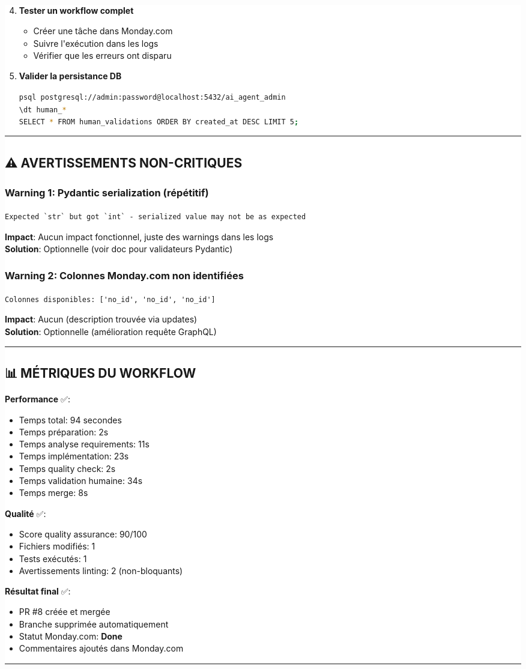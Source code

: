 4. **Tester un workflow complet**
   - Créer une tâche dans Monday.com
   - Suivre l'exécution dans les logs
   - Vérifier que les erreurs ont disparu

5. **Valider la persistance DB**
   ```bash
   psql postgresql://admin:password@localhost:5432/ai_agent_admin
   \dt human_*
   SELECT * FROM human_validations ORDER BY created_at DESC LIMIT 5;
   ```

---

## ⚠️ **AVERTISSEMENTS NON-CRITIQUES**

### **Warning 1: Pydantic serialization (répétitif)**
```
Expected `str` but got `int` - serialized value may not be as expected
```
**Impact**: Aucun impact fonctionnel, juste des warnings dans les logs  
**Solution**: Optionnelle (voir doc pour validateurs Pydantic)

### **Warning 2: Colonnes Monday.com non identifiées**
```
Colonnes disponibles: ['no_id', 'no_id', 'no_id']
```
**Impact**: Aucun (description trouvée via updates)  
**Solution**: Optionnelle (amélioration requête GraphQL)

---

## 📊 **MÉTRIQUES DU WORKFLOW**

**Performance** ✅:
- Temps total: 94 secondes
- Temps préparation: 2s
- Temps analyse requirements: 11s
- Temps implémentation: 23s
- Temps quality check: 2s
- Temps validation humaine: 34s
- Temps merge: 8s

**Qualité** ✅:
- Score quality assurance: 90/100
- Fichiers modifiés: 1
- Tests exécutés: 1
- Avertissements linting: 2 (non-bloquants)

**Résultat final** ✅:
- PR #8 créée et mergée
- Branche supprimée automatiquement
- Statut Monday.com: **Done**
- Commentaires ajoutés dans Monday.com

---